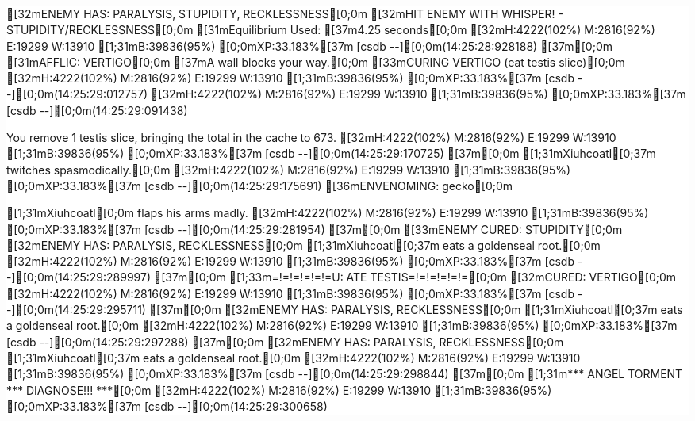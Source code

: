 [32mENEMY HAS: PARALYSIS, STUPIDITY, RECKLESSNESS[0;0m
[32mHIT ENEMY WITH WHISPER! - STUPIDITY/RECKLESSNESS[0;0m
[31mEquilibrium Used: [37m4.25 seconds[0;0m
[32mH:4222(102%) M:2816(92%) E:19299 W:13910 [1;31mB:39836(95%) [0;0mXP:33.183%[37m [csdb --][0;0m(14:25:28:928188)
[37m[0;0m
[31mAFFLIC: VERTIGO[0;0m
[37mA wall blocks your way.[0;0m
[33mCURING VERTIGO (eat testis slice)[0;0m
[32mH:4222(102%) M:2816(92%) E:19299 W:13910 [1;31mB:39836(95%) [0;0mXP:33.183%[37m [csdb --][0;0m(14:25:29:012757)
[32mH:4222(102%) M:2816(92%) E:19299 W:13910 [1;31mB:39836(95%) [0;0mXP:33.183%[37m [csdb --][0;0m(14:25:29:091438)

You remove 1 testis slice, bringing the total in the cache to 673.
[32mH:4222(102%) M:2816(92%) E:19299 W:13910 [1;31mB:39836(95%) [0;0mXP:33.183%[37m [csdb --][0;0m(14:25:29:170725)
[37m[0;0m
[1;31mXiuhcoatl[0;37m twitches spasmodically.[0;0m
[32mH:4222(102%) M:2816(92%) E:19299 W:13910 [1;31mB:39836(95%) [0;0mXP:33.183%[37m [csdb --][0;0m(14:25:29:175691)
[36mENVENOMING: gecko[0;0m

[1;31mXiuhcoatl[0;0m flaps his arms madly.
[32mH:4222(102%) M:2816(92%) E:19299 W:13910 [1;31mB:39836(95%) [0;0mXP:33.183%[37m [csdb --][0;0m(14:25:29:281954)
[37m[0;0m
[33mENEMY CURED: STUPIDITY[0;0m
[32mENEMY HAS: PARALYSIS, RECKLESSNESS[0;0m
[1;31mXiuhcoatl[0;37m eats a goldenseal root.[0;0m
[32mH:4222(102%) M:2816(92%) E:19299 W:13910 [1;31mB:39836(95%) [0;0mXP:33.183%[37m [csdb --][0;0m(14:25:29:289997)
[37m[0;0m
[1;33m=!=!=!=!=!=U: ATE TESTIS=!=!=!=!=!=[0;0m
[32mCURED: VERTIGO[0;0m
[32mH:4222(102%) M:2816(92%) E:19299 W:13910 [1;31mB:39836(95%) [0;0mXP:33.183%[37m [csdb --][0;0m(14:25:29:295711)
[37m[0;0m
[32mENEMY HAS: PARALYSIS, RECKLESSNESS[0;0m
[1;31mXiuhcoatl[0;37m eats a goldenseal root.[0;0m
[32mH:4222(102%) M:2816(92%) E:19299 W:13910 [1;31mB:39836(95%) [0;0mXP:33.183%[37m [csdb --][0;0m(14:25:29:297288)
[37m[0;0m
[32mENEMY HAS: PARALYSIS, RECKLESSNESS[0;0m
[1;31mXiuhcoatl[0;37m eats a goldenseal root.[0;0m
[32mH:4222(102%) M:2816(92%) E:19299 W:13910 [1;31mB:39836(95%) [0;0mXP:33.183%[37m [csdb --][0;0m(14:25:29:298844)
[37m[0;0m
[1;31m*** ANGEL TORMENT *** DIAGNOSE!!! ***[0;0m
[32mH:4222(102%) M:2816(92%) E:19299 W:13910 [1;31mB:39836(95%) [0;0mXP:33.183%[37m [csdb --][0;0m(14:25:29:300658)
